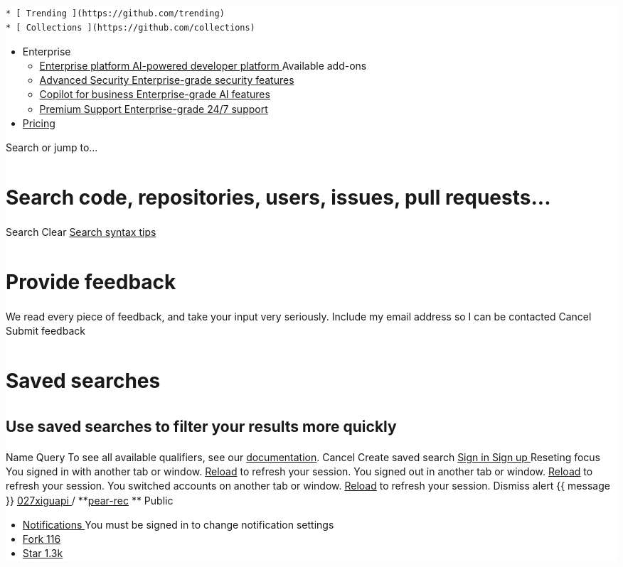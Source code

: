     * [ Trending ](https://github.com/trending)
    * [ Collections ](https://github.com/collections)
  * Enterprise 
    * [ Enterprise platform AI-powered developer platform  ](https://github.com/enterprise)
Available add-ons
    * [ Advanced Security Enterprise-grade security features  ](https://github.com/enterprise/advanced-security)
    * [ Copilot for business Enterprise-grade AI features  ](https://github.com/features/copilot/copilot-business)
    * [ Premium Support Enterprise-grade 24/7 support  ](https://github.com/premium-support)
  * [Pricing](https://github.com/pricing)


Search or jump to...
# Search code, repositories, users, issues, pull requests...
Search 
Clear
[Search syntax tips](https://docs.github.com/search-github/github-code-search/understanding-github-code-search-syntax)
#  Provide feedback 
We read every piece of feedback, and take your input very seriously.
Include my email address so I can be contacted
Cancel  Submit feedback 
#  Saved searches 
## Use saved searches to filter your results more quickly
Name
Query
To see all available qualifiers, see our [documentation](https://docs.github.com/search-github/github-code-search/understanding-github-code-search-syntax). 
Cancel  Create saved search 
[ Sign in ](https://github.com/login?return_to=https%3A%2F%2Fgithub.com%2F027xiguapi%2Fpear-rec)
[ Sign up ](https://github.com/signup?ref_cta=Sign+up&ref_loc=header+logged+out&ref_page=%2F%3Cuser-name%3E%2F%3Crepo-name%3E&source=header-repo&source_repo=027xiguapi%2Fpear-rec) Reseting focus
You signed in with another tab or window. [Reload](https://github.com/027xiguapi/pear-rec) to refresh your session. You signed out in another tab or window. [Reload](https://github.com/027xiguapi/pear-rec) to refresh your session. You switched accounts on another tab or window. [Reload](https://github.com/027xiguapi/pear-rec) to refresh your session. Dismiss alert
{{ message }}
[ 027xiguapi ](https://github.com/027xiguapi) / **[pear-rec](https://github.com/027xiguapi/pear-rec) ** Public
  * [ Notifications ](https://github.com/login?return_to=%2F027xiguapi%2Fpear-rec) You must be signed in to change notification settings
  * [ Fork 116 ](https://github.com/login?return_to=%2F027xiguapi%2Fpear-rec)
  * [ Star  1.3k ](https://github.com/login?return_to=%2F027xiguapi%2Fpear-rec)
